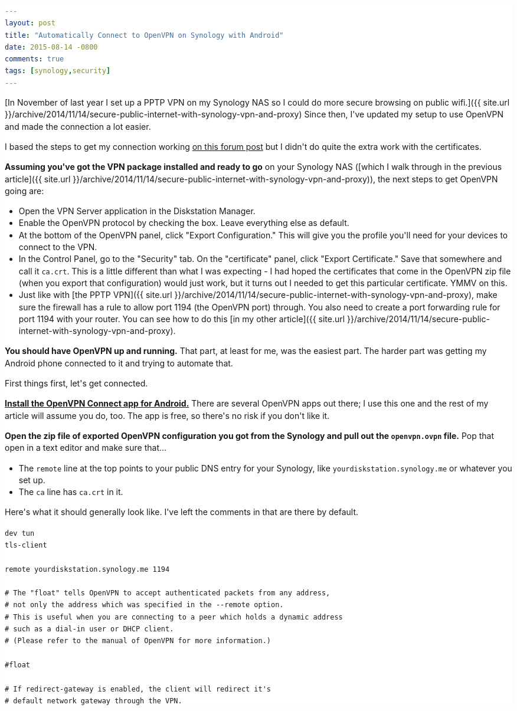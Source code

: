 ```yaml
---
layout: post
title: "Automatically Connect to OpenVPN on Synology with Android"
date: 2015-08-14 -0800
comments: true
tags: [synology,security]
---
```

[In November of last year I set up a PPTP VPN on my Synology NAS so I could do more secure browsing on public wifi.]({{ site.url }}/archive/2014/11/14/secure-public-internet-with-synology-vpn-and-proxy) Since then, I've updated my setup to use OpenVPN and made the connection a lot easier.

I based the steps to get my connection working [on this forum post](http://forum.synology.com/enu/viewtopic.php?f=173&t=80585) but I didn't do quite the extra work with the certificates.

**Assuming you've got the VPN package installed and ready to go** on your Synology NAS ([which I walk through in the previous article]({{ site.url }}/archive/2014/11/14/secure-public-internet-with-synology-vpn-and-proxy)), the next steps to get OpenVPN going are:

- Open the VPN Server application in the Diskstation Manager.
- Enable the OpenVPN protocol by checking the box. Leave everything else as default.
- At the bottom of the OpenVPN panel, click "Export Configuration." This will give you the profile you'll need for your devices to connect to the VPN.
- In the Control Panel, go to the "Security" tab. On the "certificate" panel, click "Export Certificate." Save that somewhere and call it `ca.crt`. This is a little different than what I was expecting - I had hoped the certificates that come in the OpenVPN zip file (when you export that configuration) would just work, but it turns out I needed to get this particular certificate. YMMV on this.
- Just like with [the PPTP VPN]({{ site.url }}/archive/2014/11/14/secure-public-internet-with-synology-vpn-and-proxy), make sure the firewall has a rule to allow port 1194 (the OpenVPN port) through. You also need to create a port forwarding rule for port 1194 with your router. You can see how to do this [in my other article]({{ site.url }}/archive/2014/11/14/secure-public-internet-with-synology-vpn-and-proxy).

**You should have OpenVPN up and running.** That part, at least for me, was the easiest part. The harder part was getting my Android phone connected to it and trying to automate that.

First things first, let's get connected.

**[Install the OpenVPN Connect app for Android.](https://play.google.com/store/apps/details?id=net.openvpn.openvpn)** There are several OpenVPN apps out there; I use this one and the rest of my article will assume you do, too. The app is free, so there's no risk if you don't like it.

**Open the zip file of exported OpenVPN configuration you got from the Synology and pull out the `openvpn.ovpn` file.** Pop that open in a text editor and make sure that...

- The `remote` line at the top points to your public DNS entry for your Synology, like `yourdiskstation.synology.me` or whatever you set up.
- The `ca` line has `ca.crt` in it.

Here's what it should generally look like. I've left the comments in that are there by default.

```text
dev tun
tls-client

remote yourdiskstation.synology.me 1194

# The "float" tells OpenVPN to accept authenticated packets from any address,
# not only the address which was specified in the --remote option.
# This is useful when you are connecting to a peer which holds a dynamic address
# such as a dial-in user or DHCP client.
# (Please refer to the manual of OpenVPN for more information.)

#float

# If redirect-gateway is enabled, the client will redirect it's
# default network gateway through the VPN.
```